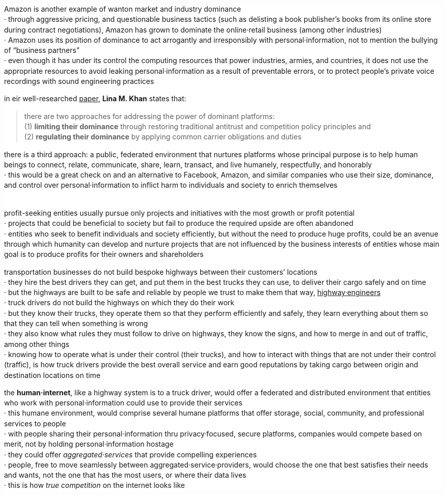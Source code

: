 Amazon is another example of wanton market and industry dominance  
· through aggressive pricing, and questionable business tactics (such as delisting a book publisher’s books from its online store during contract negotiations), Amazon has grown to dominate the online·retail business (among other industries)  
· Amazon uses its position of dominance to act arrogantly and irresponsibly with personal·information, not to mention the bullying of “business partners”   
· even though it has under its control the computing resources that power industries, armies, and countries, it does not use the appropriate resources to avoid leaking personal·information as a result of preventable errors, or to protect people’s private voice recordings with sound engineering practices   

in eir well-researched [paper][Amazons_Antitrust_Paradox], **Lina M. Khan** states that:
> there are two approaches for addressing the power of dominant platforms:  
> (1) **limiting their dominance** through restoring traditional antitrust and competition policy principles and  
> (2) **regulating their dominance** by applying common carrier obligations and duties  

there is a third approach: a public, federated environment that nurtures platforms whose principal purpose is to help human beings to connect, relate, communicate, share, learn, transact, and live humanely, respectfully, 
and honorably  
· this would be a great check on and an alternative to Facebook, Amazon, and similar companies who use their size, dominance, and control over personal·information to inflict harm to individuals and society to enrich themselves  
&nbsp;

profit-seeking entities usually pursue only projects and initiatives with the most growth or profit potential  
· projects that could be beneficial to society but fail to produce the required upside are often abandoned  
· entities who seek to benefit individuals and society efficiently, but without the need to produce huge profits, could be an avenue through which humanity can develop and nurture projects that are not influenced by the business interests of entities whose main goal is to produce profits for their owners and shareholders  

transportation businesses do not build bespoke highways between their customers’ locations  
· they hire the best drivers they can get, and put them in the best trucks they can use, to deliver their cargo safely and on time  
· but the highways are built to be safe and reliable by people we trust to make them that way, [highway·engineers][highway·engineering]  
· truck drivers do not build the highways on which they do their work  
· but they know their trucks, they operate them so that they perform efficiently and safely, they learn everything about them so that they can tell when something is wrong  
· they also know what rules they must follow to drive on highways, they know the signs, and how to merge in and out of traffic, among other things  
· knowing how to operate what is under their control (their trucks), and how to interact with things that are not under their control (traffic), is how truck drivers provide the best overall service and earn good reputations by taking cargo between origin and destination locations on time  

the **human·internet**, like a highway system is to a truck driver, would offer a federated and distributed environment that entities who work with personal·information could use to provide their services  
· this humane environment, would comprise several humane platforms that offer storage, social, community, and professional services to people  
· with people sharing their personal·information thru privacy·focused, secure platforms, companies would compete based on merit, not by holding personal·information hostage  
· they could offer *aggregated·services* that provide compelling experiences  
· people, free to move seamlessly between aggregated·service·providers, would choose the one that best satisfies their needs and wants, not the one that has the most users, or where their data lives  
· this is how *true competition* on the internet looks like   
 

[human·internet]: https://github.com/ernest-bruce/human-internet/blob/master/internet_plan/internet_plan.md#the-humaninternet
[Jordan_Nguyen]: https://en.wikipedia.org/wiki/Jordan_Nguyen "Wikipedia: Jordan Nguyen"
[IPFS]: https://ipfs.io "InterPlanetary File System" 
[Ted·Nelson]: https://en.wikipedia.org/wiki/Ted_Nelson "Wikipedia: Ted Nelson"
[Medium]: https://medium.com/about
[TechCrunch]: https://techcrunch.com/pages/about-techcrunch
[Ted_Nelson]: https://en.wikipedia.org/wiki/Ted_Nelson
[profit·motive]: https://en.wikipedia.org/wiki/Profit_motive "Wikipedia: profit motive"
[capitalist·society]: https://www.britannica.com/topic/capitalism "Encyclopedia Britannica: capitalism"
[robber·barons]: https://en.wikipedia.org/wiki/Robber_baron_(industrialist) "Wikipedia: robber baron"
[Amazons_Antitrust_Paradox]: https://www.yalelawjournal.org/note/amazons-antitrust-paradox "The Yale Law Journal: Amazon’s Antitrust Paradox"
[Amazons_Monopsony_Is_Not_OK]: https://www.nytimes.com/2014/10/20/opinion/paul-krugman-amazons-monopsony-is-not-ok.html "The New York Times: Amazon’s Monopsony Is Not O.K."
[surveillance·economy]: https://medium.com/@vvecsei/fighting-the-surveillance-economy-a-practical-guide-for-individuals-and-companies-cb9719fe1098 "Medium: Fighting the surveillance economy — A practical guide for individuals and companies"
[highway·engineering]: https://en.wikipedia.org/wiki/Highway_engineering "Wikipedia: highway engineering"
[MesInfos]: http://mesinfos.fing.org/english
[OpenZFS]: https://en.wikipedia.org/wiki/OpenZFS "Wikipedia: OpenZFS"
[TrueOS]: https://www.trueos.org "TrueOS.org"
[FreeBSD]: https://www.freebsd.org/about.html "FreeBSD.org: About FreeBSD"
[Gerd_Leonard]: https://en.wikipedia.org/wiki/Gerd_Leonhard "Wikipedia: Gerd Leonard"
[Clement_Vidal]: https://lifeboat.com/ex/bios.clement.vidal "Lifeboat Foundation: Clément Vidal"